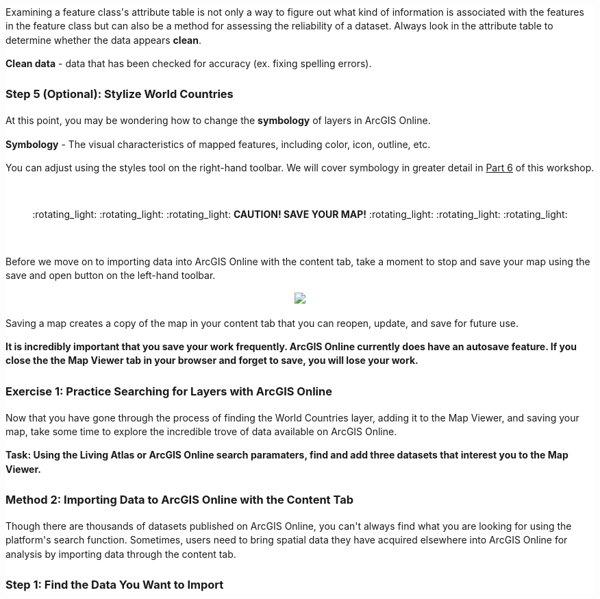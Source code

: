 Examining a feature class's attribute table is not only a way to figure out what kind of information is associated with the features in the feature class but can also be a method for assessing the reliability of a dataset. Always look in the attribute table to determine whether the data appears **clean**.

**Clean data** - data that has been checked for accuracy (ex. fixing spelling errors).

### Step 5 (Optional): Stylize World Countries

At this point, you may be wondering how to change the **symbology** of layers in ArcGIS Online.

**Symbology** - The visual characteristics of mapped features, including color, icon, outline, etc.

You can adjust using the styles tool on the right-hand toolbar. We will cover symbology in greater detail in [Part 6](#part-6-data-visualization-in-arcgis-online) of this workshop.

<br>
<p align="center">
  :rotating_light: :rotating_light: :rotating_light: <b>CAUTION! SAVE YOUR MAP!</b> :rotating_light: :rotating_light: :rotating_light:
</p>
<br>

Before we move on to importing data into ArcGIS Online with the content tab, take a moment to stop and save your map using the save and open button on the left-hand toolbar.

<p align="center">
  <img src="https://github.com/jacobmswisher/images/blob/main/ArcGIS%20Online/Figure%2017.JPG">
</p>

Saving a map creates a copy of the map in your content tab that you can reopen, update, and save for future use.

**It is incredibly important that you save your work frequently. ArcGIS Online currently does have an autosave feature. If you close the the Map Viewer tab in your browser and forget to save, you will lose your work.**

### Exercise 1: Practice Searching for Layers with ArcGIS Online

Now that you have gone through the process of finding the World Countries layer, adding it to the Map Viewer, and saving your map, take some time to explore the incredible trove of data available on ArcGIS Online. 

**Task: Using the Living Atlas or ArcGIS Online search paramaters, find and add three datasets that interest you to the Map Viewer.**

### Method 2: Importing Data to ArcGIS Online with the Content Tab

Though there are thousands of datasets published on ArcGIS Online, you can't always find what you are looking for using the platform's search function. Sometimes, users need to bring spatial data they have acquired elsewhere into ArcGIS Online for analysis by importing data through the content tab.

### Step 1: Find the Data You Want to Import
